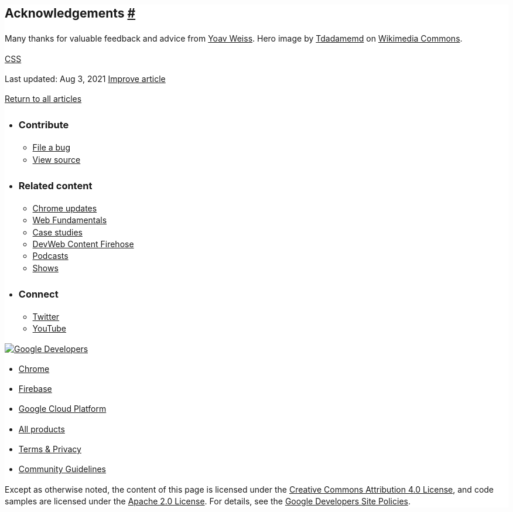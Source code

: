 ## Acknowledgements <a href="#acknowledgements" class="w-headline-link">#</a>

Many thanks for valuable feedback and advice from [Yoav Weiss](https://github.com/yoavweiss). Hero image by [Tdadamemd](https://commons.wikimedia.org/wiki/User:Tdadamemd) on [Wikimedia Commons](<https://commons.wikimedia.org/wiki/File:Sun%26Moon_apparent_sizes_(min-max_halved).jpg>).

<a href="/tags/css/" class="w-chip">CSS</a>

<span class="w-mr--sm"> Last updated: Aug 3, 2021 </span> [Improve article](https://github.com/GoogleChrome/web.dev/blob/master/src/site/content/en/blog/user-preference-media-features-headers/index.md)

<a href="/blog" class="w-article-navigation__link w-article-navigation__link--back w-article-navigation__link--single gc-analytics-event">Return to all articles</a>

- ### Contribute

  - <a href="https://github.com/GoogleChrome/web.dev/issues/new?assignees=&amp;labels=bug&amp;template=bug_report.md&amp;title=" class="w-footer__linkbox-link">File a bug</a>
  - <a href="https://github.com/googlechrome/web.dev" class="w-footer__linkbox-link">View source</a>

- ### Related content

  - <a href="https://blog.chromium.org/" class="w-footer__linkbox-link">Chrome updates</a>
  - <a href="https://developers.google.com/web/" class="w-footer__linkbox-link">Web Fundamentals</a>
  - <a href="https://developers.google.com/web/showcase/" class="w-footer__linkbox-link">Case studies</a>
  - <a href="https://devwebfeed.appspot.com/" class="w-footer__linkbox-link">DevWeb Content Firehose</a>
  - <a href="/podcasts/" class="w-footer__linkbox-link">Podcasts</a>
  - <a href="/shows/" class="w-footer__linkbox-link">Shows</a>

- ### Connect

  - <a href="https://www.twitter.com/@ChromiumDev" class="w-footer__linkbox-link">Twitter</a>
  - <a href="https://www.youtube.com/user/ChromeDevelopers" class="w-footer__linkbox-link">YouTube</a>

<a href="https://developers.google.com/" class="w-footer__utility-logo-link"><img src="/images/lockup-color.png" alt="Google Developers" class="w-footer__utility-logo" width="185" height="33" /></a>

- <a href="https://developer.chrome.com/home" class="w-footer__utility-link">Chrome</a>
- <a href="https://firebase.google.com/" class="w-footer__utility-link">Firebase</a>
- <a href="https://cloud.google.com/" class="w-footer__utility-link">Google Cloud Platform</a>
- <a href="https://developers.google.com/products" class="w-footer__utility-link">All products</a>



- <a href="https://policies.google.com/" class="w-footer__utility-link">Terms &amp; Privacy</a>
- <a href="/community-guidelines/" class="w-footer__utility-link">Community Guidelines</a>

Except as otherwise noted, the content of this page is licensed under the [Creative Commons Attribution 4.0 License](https://creativecommons.org/licenses/by/4.0/), and code samples are licensed under the [Apache 2.0 License](https://www.apache.org/licenses/LICENSE-2.0). For details, see the [Google Developers Site Policies](https://developers.google.com/site-policies).
